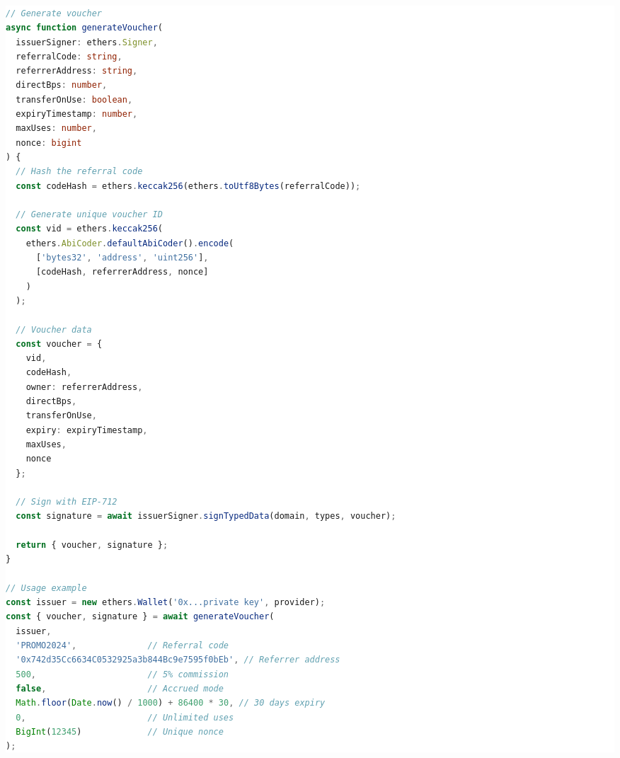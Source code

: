 ```typescript
// Generate voucher
async function generateVoucher(
  issuerSigner: ethers.Signer,
  referralCode: string,
  referrerAddress: string,
  directBps: number,
  transferOnUse: boolean,
  expiryTimestamp: number,
  maxUses: number,
  nonce: bigint
) {
  // Hash the referral code
  const codeHash = ethers.keccak256(ethers.toUtf8Bytes(referralCode));
  
  // Generate unique voucher ID
  const vid = ethers.keccak256(
    ethers.AbiCoder.defaultAbiCoder().encode(
      ['bytes32', 'address', 'uint256'],
      [codeHash, referrerAddress, nonce]
    )
  );
  
  // Voucher data
  const voucher = {
    vid,
    codeHash,
    owner: referrerAddress,
    directBps,
    transferOnUse,
    expiry: expiryTimestamp,
    maxUses,
    nonce
  };
  
  // Sign with EIP-712
  const signature = await issuerSigner.signTypedData(domain, types, voucher);
  
  return { voucher, signature };
}

// Usage example
const issuer = new ethers.Wallet('0x...private key', provider);
const { voucher, signature } = await generateVoucher(
  issuer,
  'PROMO2024',              // Referral code
  '0x742d35Cc6634C0532925a3b844Bc9e7595f0bEb', // Referrer address
  500,                      // 5% commission
  false,                    // Accrued mode
  Math.floor(Date.now() / 1000) + 86400 * 30, // 30 days expiry
  0,                        // Unlimited uses
  BigInt(12345)             // Unique nonce
);
```
